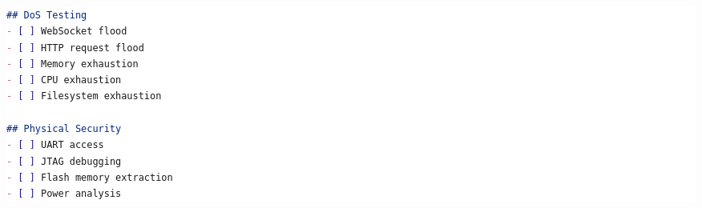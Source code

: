 ```markdown
## DoS Testing
- [ ] WebSocket flood
- [ ] HTTP request flood
- [ ] Memory exhaustion
- [ ] CPU exhaustion
- [ ] Filesystem exhaustion

## Physical Security
- [ ] UART access
- [ ] JTAG debugging
- [ ] Flash memory extraction
- [ ] Power analysis
```
